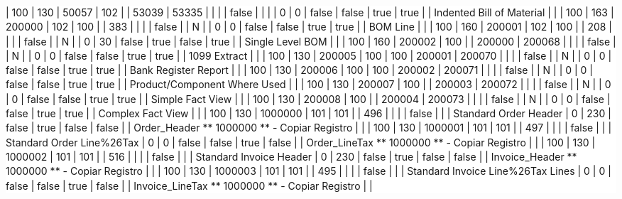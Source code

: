 |       100        |        130         |        50057         |        102         |                                |           53039           |  53335  |        |      |           |     false     |                 |             |                                       |        0         |          0          | false  |   false    |          true           |       true        |                |                     Indented Bill of Material                     |                    |
|       100        |        163         |        200000        |        102         |              100               |                           |   383   |        |      |           |     false     |                 |      N      |                                       |        0         |          0          | false  |   false    |          true           |       true        |                |                             BOM Line                              |                    |
|       100        |        160         |        200001        |        102         |              100               |                           |   208   |        |      |           |     false     |                 |      N      |                                       |        0         |         30          | false  |    true    |          false          |       true        |                |                         Single Level BOM                          |                    |
|       100        |        160         |        200002        |        100         |                                |          200000           | 200068  |        |      |           |     false     |                 |      N      |                                       |        0         |          0          | false  |   false    |          true           |       true        |                |                           1099 Extract                            |                    |
|       100        |        130         |        200005        |        100         |              100               |          200001           | 200070  |        |      |           |     false     |                 |      N      |                                       |        0         |          0          | false  |   false    |          true           |       true        |                |                       Bank Register Report                        |                    |
|       100        |        130         |        200006        |        100         |              100               |          200002           | 200071  |        |      |           |     false     |                 |      N      |                                       |        0         |          0          | false  |   false    |          true           |       true        |                |                   Product/Component Where Used                    |                    |
|       100        |        130         |        200007        |        100         |                                |          200003           | 200072  |        |      |           |     false     |                 |      N      |                                       |        0         |          0          | false  |   false    |          true           |       true        |                |                         Simple Fact View                          |                    |
|       100        |        130         |        200008        |        100         |                                |          200004           | 200073  |        |      |           |     false     |                 |      N      |                                       |        0         |          0          | false  |   false    |          true           |       true        |                |                         Complex Fact View                         |                    |
|       100        |        130         |       1000000        |        101         |              101               |                           |   496   |        |      |           |     false     |                 |             |         Standard Order Header         |        0         |         230         | false  |    true    |          false          |       false       |                |         Order\_Header \*\* 1000000 \*\* - Copiar Registro         |                    |
|       100        |        130         |       1000001        |        101         |              101               |                           |   497   |        |      |           |     false     |                 |             |       Standard Order Line%26Tax       |        0         |          0          | false  |   false    |          true           |       false       |                |        Order\_LineTax \*\* 1000000 \*\* - Copiar Registro         |                    |
|       100        |        130         |       1000002        |        101         |              101               |                           |   516   |        |      |           |     false     |                 |             |        Standard Invoice Header        |        0         |         230         | false  |    true    |          false          |       false       |                |        Invoice\_Header \*\* 1000000 \*\* - Copiar Registro        |                    |
|       100        |        130         |       1000003        |        101         |              101               |                           |   495   |        |      |           |     false     |                 |             |   Standard Invoice Line%26Tax Lines   |        0         |          0          | false  |   false    |          true           |       false       |                |       Invoice\_LineTax \*\* 1000000 \*\* - Copiar Registro        |                    |